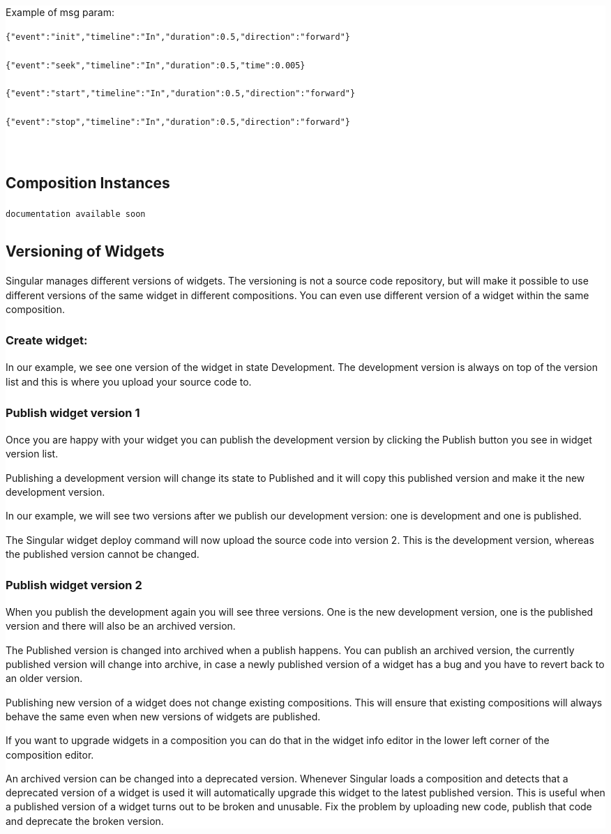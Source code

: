 Example of msg param:

    {"event":"init","timeline":"In","duration":0.5,"direction":"forward"}
    
    {"event":"seek","timeline":"In","duration":0.5,"time":0.005}
    
    {"event":"start","timeline":"In","duration":0.5,"direction":"forward"}
    
    {"event":"stop","timeline":"In","duration":0.5,"direction":"forward"}
 
## Composition Instances

`documentation available soon`

## Versioning of Widgets

Singular manages different versions of widgets. The versioning is not a source code repository, but will make it possible to use different versions of the same widget in different compositions. You can even use different version of a widget within the same composition.

### Create widget:

In our example, we see one version of the widget in state Development. The development version is always on top of the version list and this is where you upload your source code to.
 
### Publish widget version 1

Once you are happy with your widget you can publish the development version by clicking the Publish button you see in widget version list.

Publishing a development version will change its state to Published and it will copy this published version and make it the new development version.

In our example, we will see two versions after we publish our development version: one is development and one is published. 

The Singular widget deploy command will now upload the source code into version 2. This is the development version, whereas the published version cannot be changed. 

### Publish widget version 2

When you publish the development again you will see three versions. One is the new development version, one is the published version and there will also be an archived version.

The Published version is changed into archived when a publish happens. You can publish an archived version, the currently published version will change into archive, in case a newly published version of a widget has a bug and you have to revert back to an older version.

Publishing new version of a widget does not change existing compositions. This will ensure that existing compositions will always behave the same even when new versions of widgets are published.

If you want to upgrade widgets in a composition you can do that in the widget info editor in the lower left corner of the composition editor.

An archived version can be changed into a deprecated version. Whenever Singular loads a composition and detects that a deprecated version of a widget is used it will automatically upgrade this widget to the latest published version. This is useful when a published version of a widget turns out to be broken and unusable. Fix the problem by uploading new code, publish that code and deprecate the broken version. 
